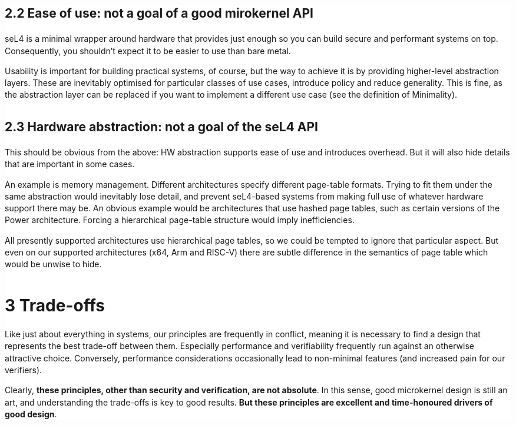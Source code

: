 ## 2.2 Ease of use: not a goal of a good mirokernel API

seL4 is a minimal wrapper around hardware that provides just enough so you can build secure and performant systems on top. Consequently, you shouldn’t expect it to be easier to use than bare metal.

Usability is important for building practical systems, of course, but the way to achieve it is by providing higher-level abstraction layers. These are inevitably optimised for particular classes of use cases, introduce policy and reduce generality. This is fine, as the abstraction layer can be replaced if you want to implement a different use case (see the definition of Minimality).

## 2.3 Hardware abstraction: not a goal of the seL4 API

This should be obvious from the above: HW abstraction supports ease of use and introduces overhead. But it will also hide details that are important in some cases.

An example is memory management. Different architectures specify different page-table formats. Trying to fit them under the same abstraction would inevitably lose detail, and prevent seL4-based systems from making full use of whatever hardware support there may be. An obvious example would be architectures that use hashed page tables, such as certain versions of the Power architecture. Forcing a hierarchical page-table structure would imply inefficiencies.

All presently supported architectures use hierarchical page tables, so we could be tempted to ignore that particular aspect. But even on our supported architectures (x64, Arm and RISC-V) there are subtle difference in the semantics of page table which would be unwise to hide.

# 3 Trade-offs

Like just about everything in systems, our principles are frequently in conflict, meaning it is necessary to find a design that represents the best trade-off between them. Especially performance and verifiability frequently run against an otherwise attractive choice. Conversely, performance considerations occasionally lead to non-minimal features (and increased pain for our verifiers).

Clearly, **these principles, other than security and verification, are not absolute**. In this sense, good microkernel design is still an art, and understanding the trade-offs is key to good results. **But these principles are excellent and time-honoured drivers of good design**.
